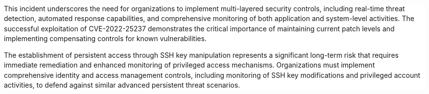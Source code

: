 This incident underscores the need for organizations to implement multi-layered security controls, including real-time threat detection, automated response capabilities, and comprehensive monitoring of both application and system-level activities. The successful exploitation of CVE-2022-25237 demonstrates the critical importance of maintaining current patch levels and implementing compensating controls for known vulnerabilities.

The establishment of persistent access through SSH key manipulation represents a significant long-term risk that requires immediate remediation and enhanced monitoring of privileged access mechanisms. Organizations must implement comprehensive identity and access management controls, including monitoring of SSH key modifications and privileged account activities, to defend against similar advanced persistent threat scenarios.